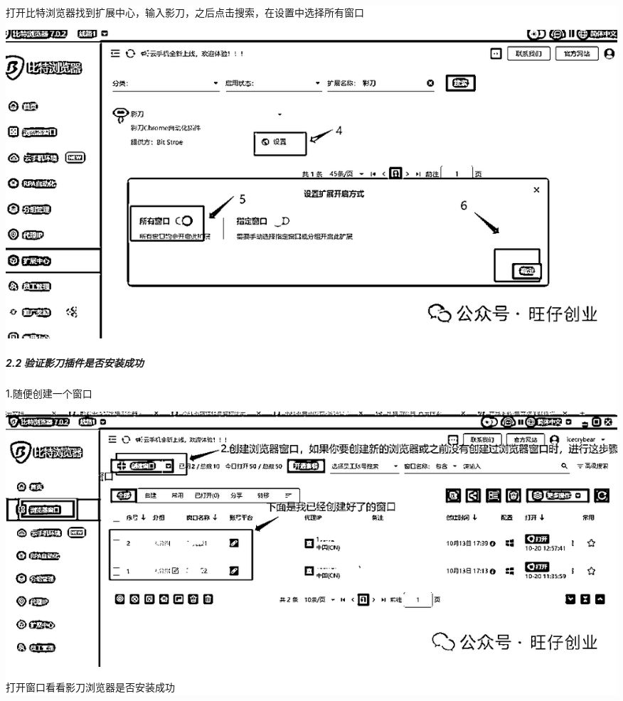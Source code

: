 打开比特浏览器找到扩展中心，输入影刀，之后点击搜索，在设置中选择所有窗口

![](img/ffe220425bedb8540b562fceb9657179.png)

##### 2.2 验证影刀插件是否安装成功

1.随便创建一个窗口

![](img/8c606c993581c760bb0ee8a5d5c16dae.png)

打开窗口看看影刀浏览器是否安装成功
